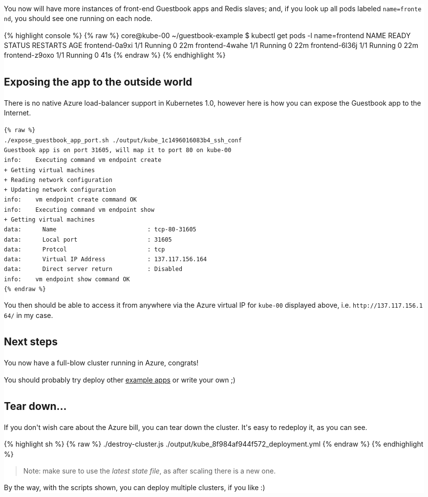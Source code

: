 You now will have more instances of front-end Guestbook apps and Redis slaves; and, if you look up all pods labeled `name=frontend`, you should see one running on each node.

{% highlight console %}
{% raw %}
core@kube-00 ~/guestbook-example $ kubectl get pods -l name=frontend
NAME             READY     STATUS    RESTARTS   AGE
frontend-0a9xi   1/1       Running   0          22m
frontend-4wahe   1/1       Running   0          22m
frontend-6l36j   1/1       Running   0          22m
frontend-z9oxo   1/1       Running   0          41s
{% endraw %}
{% endhighlight %}

## Exposing the app to the outside world

There is no native Azure load-balancer support in Kubernetes 1.0, however here is how you can expose the Guestbook app to the Internet.

```
{% raw %}
./expose_guestbook_app_port.sh ./output/kube_1c1496016083b4_ssh_conf
Guestbook app is on port 31605, will map it to port 80 on kube-00
info:    Executing command vm endpoint create
+ Getting virtual machines
+ Reading network configuration
+ Updating network configuration
info:    vm endpoint create command OK
info:    Executing command vm endpoint show
+ Getting virtual machines
data:      Name                          : tcp-80-31605
data:      Local port                    : 31605
data:      Protcol                       : tcp
data:      Virtual IP Address            : 137.117.156.164
data:      Direct server return          : Disabled
info:    vm endpoint show command OK
{% endraw %}
```

You then should be able to access it from anywhere via the Azure virtual IP for `kube-00` displayed above, i.e. `http://137.117.156.164/` in my case.

## Next steps

You now have a full-blow cluster running in Azure, congrats!

You should probably try deploy other [example apps](../../../../examples/) or write your own ;)

## Tear down...

If you don't wish care about the Azure bill, you can tear down the cluster. It's easy to redeploy it, as you can see.

{% highlight sh %}
{% raw %}
./destroy-cluster.js ./output/kube_8f984af944f572_deployment.yml
{% endraw %}
{% endhighlight %}

> Note: make sure to use the _latest state file_, as after scaling there is a new one.

By the way, with the scripts shown, you can deploy multiple clusters, if you like :)